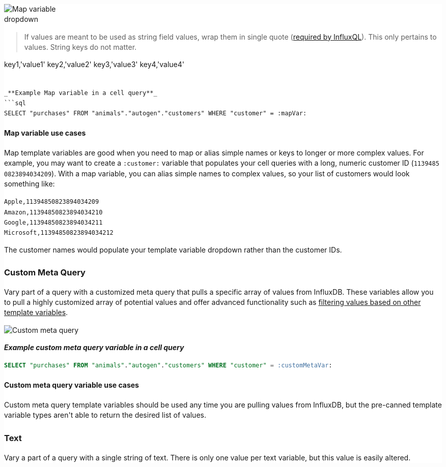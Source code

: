 <img src="/img/chronograf/v1.7/template-vars-map-dropdown.png" style="width:100%;max-width:140px;" alt="Map variable dropdown"/>

> If values are meant to be used as string field values, wrap them in single quote ([required by InfluxQL](/influxdb/latest/troubleshooting/frequently-asked-questions/#when-should-i-single-quote-and-when-should-i-double-quote-in-queries)). This only pertains to values. String keys do not matter.

>```csv
key1,'value1'
key2,'value2'
key3,'value3'
key4,'value4'
```

_**Example Map variable in a cell query**_
```sql
SELECT "purchases" FROM "animals"."autogen"."customers" WHERE "customer" = :mapVar:
```

#### Map variable use cases
Map template variables are good when you need to map or alias simple names or keys to longer or more complex values.
For example, you may want to create a `:customer:` variable that populates your cell queries with a long, numeric customer ID (`11394850823894034209`).
With a map variable, you can alias simple names to complex values, so your list of customers would look something like:

```
Apple,11394850823894034209
Amazon,11394850823894034210
Google,11394850823894034211
Microsoft,11394850823894034212
```

The customer names would populate your template variable dropdown rather than the customer IDs.

### Custom Meta Query
Vary part of a query with a customized meta query that pulls a specific array of values from InfluxDB.
These variables allow you to pull a highly customized array of potential values and offer advanced functionality such as [filtering values based on other template variables](#filtering-template-variables-with-other-template-variables).

<img src="/img/chronograf/v1.7/template-vars-custom-meta-query.png" style="width:100%;max-width:667px;" alt="Custom meta query"/>

_**Example custom meta query variable in a cell query**_
```sql
SELECT "purchases" FROM "animals"."autogen"."customers" WHERE "customer" = :customMetaVar:
```

#### Custom meta query variable use cases
Custom meta query template variables should be used any time you are pulling values from InfluxDB, but the pre-canned template variable types aren't able to return the desired list of values.

### Text
Vary a part of a query with a single string of text.
There is only one value per text variable, but this value is easily altered.
